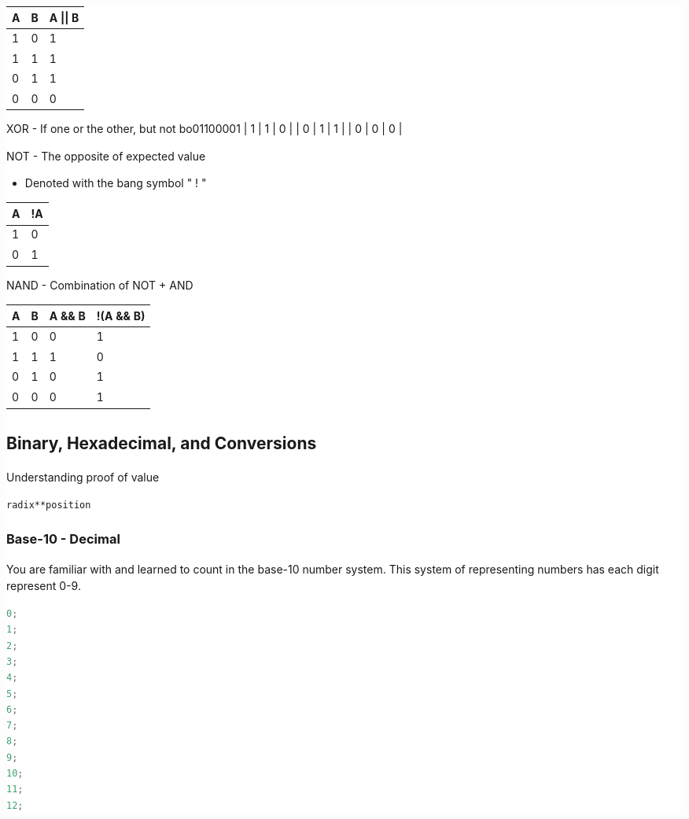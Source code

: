 | A   | B   | A \|\| B |
| --- | --- | -------- |
| 1   | 0   | 1        |
| 1   | 1   | 1        |
| 0   | 1   | 1        |
| 0   | 0   | 0        |

XOR - If one or the other, but not bo01100001
| 1   | 1   | 0     |
| 0   | 1   | 1     |
| 0   | 0   | 0     |

NOT - The opposite of expected value

- Denoted with the bang symbol " ! "

| A   | !A  |
| --- | --- |
| 1   | 0   |
| 0   | 1   |

NAND - Combination of NOT + AND

| A   | B   | A && B | !(A && B) |
| --- | --- | ------ | --------- |
| 1   | 0   | 0      | 1         |
| 1   | 1   | 1      | 0         |
| 0   | 1   | 0      | 1         |
| 0   | 0   | 0      | 1         |

## Binary, Hexadecimal, and Conversions

Understanding proof of value

`radix**position`

### Base-10 - Decimal

You are familiar with and learned to count in the base-10 number system.
This system of representing numbers has each digit represent 0-9.

```js
0;
1;
2;
3;
4;
5;
6;
7;
8;
9;
10;
11;
12;
```
